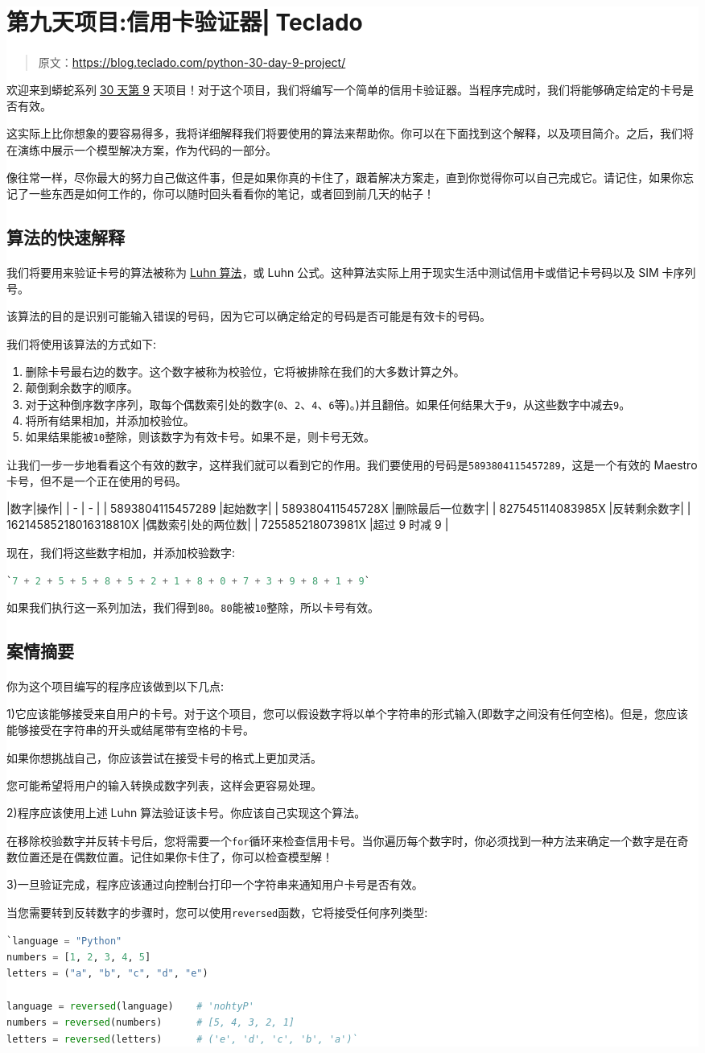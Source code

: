 # 第九天项目:信用卡验证器| Teclado

> 原文：<https://blog.teclado.com/python-30-day-9-project/>

欢迎来到蟒蛇系列 [30 天](https://blog.teclado.com/30-days-of-python/)[第 9](/30-days-of-python/python-30-day-9-enumerate-zip) 天项目！对于这个项目，我们将编写一个简单的信用卡验证器。当程序完成时，我们将能够确定给定的卡号是否有效。

这实际上比你想象的要容易得多，我将详细解释我们将要使用的算法来帮助你。你可以在下面找到这个解释，以及项目简介。之后，我们将在演练中展示一个模型解决方案，作为代码的一部分。

像往常一样，尽你最大的努力自己做这件事，但是如果你真的卡住了，跟着解决方案走，直到你觉得你可以自己完成它。请记住，如果你忘记了一些东西是如何工作的，你可以随时回头看看你的笔记，或者回到前几天的帖子！

## 算法的快速解释

我们将要用来验证卡号的算法被称为 [Luhn 算法](https://en.wikipedia.org/wiki/Luhn_algorithm)，或 Luhn 公式。这种算法实际上用于现实生活中测试信用卡或借记卡号码以及 SIM 卡序列号。

该算法的目的是识别可能输入错误的号码，因为它可以确定给定的号码是否可能是有效卡的号码。

我们将使用该算法的方式如下:

1.  删除卡号最右边的数字。这个数字被称为校验位，它将被排除在我们的大多数计算之外。
2.  颠倒剩余数字的顺序。
3.  对于这种倒序数字序列，取每个偶数索引处的数字(`0`、`2`、`4`、`6`等)。)并且翻倍。如果任何结果大于`9`，从这些数字中减去`9`。
4.  将所有结果相加，并添加校验位。
5.  如果结果能被`10`整除，则该数字为有效卡号。如果不是，则卡号无效。

让我们一步一步地看看这个有效的数字，这样我们就可以看到它的作用。我们要使用的号码是`5893804115457289`，这是一个有效的 Maestro 卡号，但不是一个正在使用的号码。

|数字|操作| | - | - | | 5893804115457289 |起始数字| | 589380411545728X |删除最后一位数字| | 827545114083985X |反转剩余数字| | 16214585218016318810X |偶数索引处的两位数| | 725585218073981X |超过 9 时减 9 |

现在，我们将这些数字相加，并添加校验数字:

```py
`7 + 2 + 5 + 5 + 8 + 5 + 2 + 1 + 8 + 0 + 7 + 3 + 9 + 8 + 1 + 9` 
```

如果我们执行这一系列加法，我们得到`80`。`80`能被`10`整除，所以卡号有效。

## 案情摘要

你为这个项目编写的程序应该做到以下几点:

1)它应该能够接受来自用户的卡号。对于这个项目，您可以假设数字将以单个字符串的形式输入(即数字之间没有任何空格)。但是，您应该能够接受在字符串的开头或结尾带有空格的卡号。

如果你想挑战自己，你应该尝试在接受卡号的格式上更加灵活。

您可能希望将用户的输入转换成数字列表，这样会更容易处理。

2)程序应该使用上述 Luhn 算法验证该卡号。你应该自己实现这个算法。

在移除校验数字并反转卡号后，您将需要一个`for`循环来检查信用卡号。当你遍历每个数字时，你必须找到一种方法来确定一个数字是在奇数位置还是在偶数位置。记住如果你卡住了，你可以检查模型解！

3)一旦验证完成，程序应该通过向控制台打印一个字符串来通知用户卡号是否有效。

当您需要转到反转数字的步骤时，您可以使用`reversed`函数，它将接受任何序列类型:

```py
`language = "Python"
numbers = [1, 2, 3, 4, 5]
letters = ("a", "b", "c", "d", "e")

language = reversed(language)    # 'nohtyP'
numbers = reversed(numbers)      # [5, 4, 3, 2, 1]
letters = reversed(letters)      # ('e', 'd', 'c', 'b', 'a')` 
```
